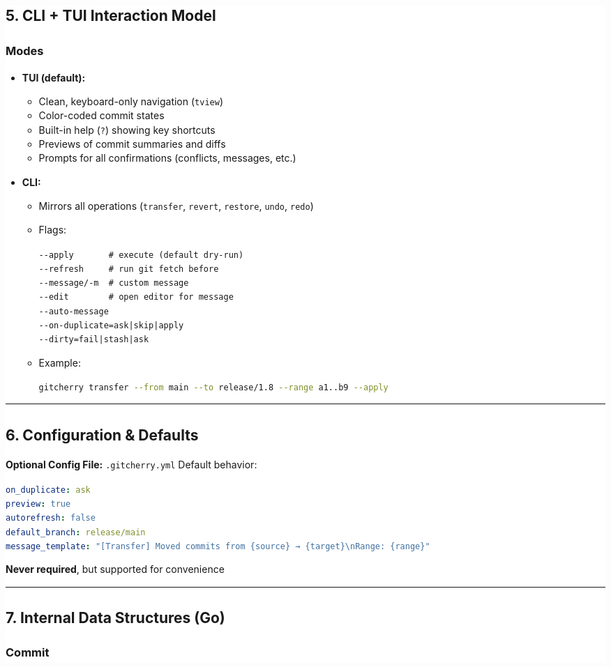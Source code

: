 
## 5. CLI + TUI Interaction Model

### Modes

* **TUI (default):**

  * Clean, keyboard-only navigation (`tview`)
  * Color-coded commit states
  * Built-in help (`?`) showing key shortcuts
  * Previews of commit summaries and diffs
  * Prompts for all confirmations (conflicts, messages, etc.)
* **CLI:**

  * Mirrors all operations (`transfer`, `revert`, `restore`, `undo`, `redo`)
  * Flags:

    ```
    --apply       # execute (default dry-run)
    --refresh     # run git fetch before
    --message/-m  # custom message
    --edit        # open editor for message
    --auto-message
    --on-duplicate=ask|skip|apply
    --dirty=fail|stash|ask
    ```
  * Example:

    ```bash
    gitcherry transfer --from main --to release/1.8 --range a1..b9 --apply
    ```

---

## 6. Configuration & Defaults

**Optional Config File:** `.gitcherry.yml`
Default behavior:

```yaml
on_duplicate: ask
preview: true
autorefresh: false
default_branch: release/main
message_template: "[Transfer] Moved commits from {source} → {target}\nRange: {range}"
```

**Never required**, but supported for convenience

---

## 7. Internal Data Structures (Go)

### Commit

